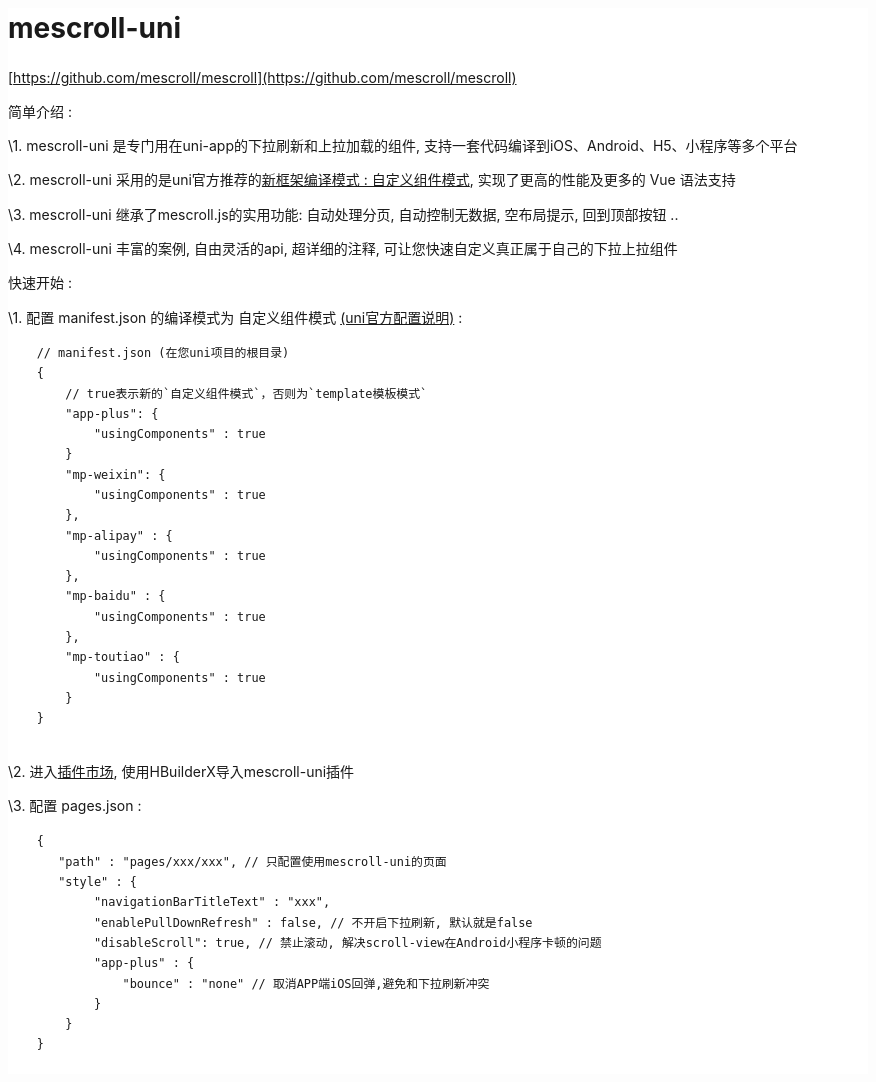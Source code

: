 # mescroll-uni

[https://github.com/mescroll/mescroll](https://github.com/mescroll/mescroll)

简单介绍 :

\1. mescroll-uni 是专门用在uni-app的下拉刷新和上拉加载的组件, 支持一套代码编译到iOS、Android、H5、小程序等多个平台

\2. mescroll-uni 采用的是uni官方推荐的[新框架编译模式 : 自定义组件模式](https://ask.dcloud.net.cn/article/35843), 实现了更高的性能及更多的 Vue 语法支持

\3. mescroll-uni 继承了mescroll.js的实用功能: 自动处理分页, 自动控制无数据, 空布局提示, 回到顶部按钮 ..

\4. mescroll-uni 丰富的案例, 自由灵活的api, 超详细的注释, 可让您快速自定义真正属于自己的下拉上拉组件

快速开始 :

\1. 配置 manifest.json 的编译模式为 自定义组件模式 [(uni官方配置说明)](https://ask.dcloud.net.cn/article/35843) :

```
	// manifest.json (在您uni项目的根目录) 
	{    
		// true表示新的`自定义组件模式`，否则为`template模板模式`
		"app-plus": {    
			"usingComponents" : true
		}    
		"mp-weixin": {    
			"usingComponents" : true
		},
		"mp-alipay" : {
			"usingComponents" : true
		},
		"mp-baidu" : {
			"usingComponents" : true
		},
		"mp-toutiao" : {
			"usingComponents" : true
		}
	}   
				
```

\2. 进入[插件市场](http://ext.dcloud.net.cn/plugin?id=343), 使用HBuilderX导入mescroll-uni插件

\3. 配置 pages.json :

```
	{
	   "path" : "pages/xxx/xxx", // 只配置使用mescroll-uni的页面
	   "style" : {
			"navigationBarTitleText" : "xxx",
			"enablePullDownRefresh" : false, // 不开启下拉刷新, 默认就是false
			"disableScroll": true, // 禁止滚动, 解决scroll-view在Android小程序卡顿的问题
			"app-plus" : {
				"bounce" : "none" // 取消APP端iOS回弹,避免和下拉刷新冲突
			}
		}
	}
				
```
